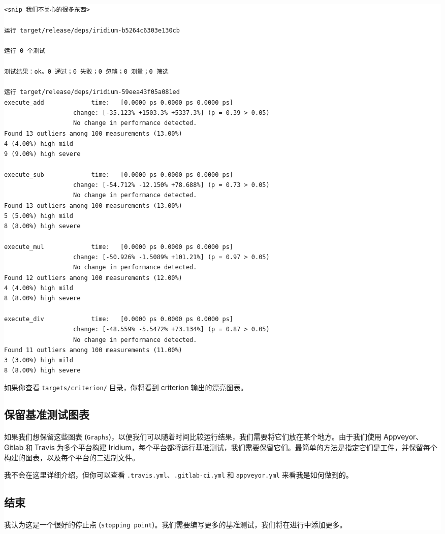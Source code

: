 ```
<snip 我们不关心的很多东西>

运行 target/release/deps/iridium-b5264c6303e130cb

运行 0 个测试

测试结果：ok。0 通过；0 失败；0 忽略；0 测量；0 筛选

运行 target/release/deps/iridium-59eea43f05a081ed
execute_add             time:   [0.0000 ps 0.0000 ps 0.0000 ps]
                   change: [-35.123% +1503.3% +5337.3%] (p = 0.39 > 0.05)
                   No change in performance detected.
Found 13 outliers among 100 measurements (13.00%)
4 (4.00%) high mild
9 (9.00%) high severe

execute_sub             time:   [0.0000 ps 0.0000 ps 0.0000 ps]
                   change: [-54.712% -12.150% +78.688%] (p = 0.73 > 0.05)
                   No change in performance detected.
Found 13 outliers among 100 measurements (13.00%)
5 (5.00%) high mild
8 (8.00%) high severe

execute_mul             time:   [0.0000 ps 0.0000 ps 0.0000 ps]
                   change: [-50.926% -1.5089% +101.21%] (p = 0.97 > 0.05)
                   No change in performance detected.
Found 12 outliers among 100 measurements (12.00%)
4 (4.00%) high mild
8 (8.00%) high severe

execute_div             time:   [0.0000 ps 0.0000 ps 0.0000 ps]
                   change: [-48.559% -5.5472% +73.134%] (p = 0.87 > 0.05)
                   No change in performance detected.
Found 11 outliers among 100 measurements (11.00%)
3 (3.00%) high mild
8 (8.00%) high severe
```

如果你查看 `targets/criterion/` 目录，你将看到 criterion 输出的漂亮图表。

## 保留基准测试图表

如果我们想保留这些图表 (`Graphs`)，以便我们可以随着时间比较运行结果，我们需要将它们放在某个地方。由于我们使用 Appveyor、Gitlab 和 Travis 为多个平台构建 Iridium，每个平台都将运行基准测试，我们需要保留它们。最简单的方法是指定它们是工件，并保留每个构建的图表，以及每个平台的二进制文件。

我不会在这里详细介绍，但你可以查看 `.travis.yml`、`.gitlab-ci.yml` 和 `appveyor.yml` 来看我是如何做到的。

## 结束

我认为这是一个很好的停止点 (`stopping point`)。我们需要编写更多的基准测试，我们将在进行中添加更多。
